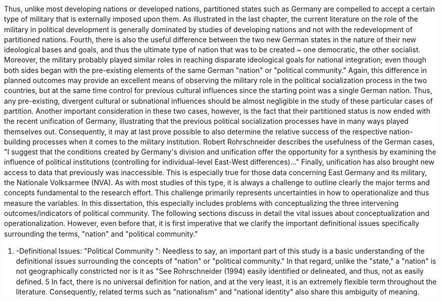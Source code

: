 Thus, unlike most developing nations or developed nations, partitioned states such as Germany are compelled to accept a certain type of military that is externally imposed upon them. As illustrated in the last chapter, the current literature on the role of the military in political development is generally dominated by studies of developing nations and not with the redevelopment of partitioned nations.
Fourth, there is also the useful difference between the two new German states in the nature of their new ideological bases and goals, and thus the ultimate type of nation that was to be created ~ one democratic, the other socialist. Moreover, the military probably played similar roles in reaching disparate ideological goals for national integration; even though both sides began with the pre-existing elements of the same German "nation" or "political community."
Again, this difference in planned outcomes may provide an excellent means of observing the military role in the political socialization process in the two countries, but at the same time control for previous cultural influences since the starting point was a single German nation. Thus, any pre-existing, divergent cultural or subnational influences should be almost negligible in the study of these particular cases of partition.
Another important consideration in these two cases, however, is the fact that their partitioned status is now ended with the recent unification of Germany, illustrating that the previous political socialization processes have in many ways played themselves out. Consequently, it may at last prove possible to also determine the relative success of the respective nation-building processes when it comes to the military institution. Robert Rohrschneider describes the usefulness of the German cases, "I suggest that the conditions created by Germany's division and unification offer the opportunity for a synthesis by examining the influence of political institutions (controlling for individual-level East-West differences)..."
Finally, unification has also brought new access to data that previously was inaccessible. This is especially true for those data concerning East Germany and its military, the Nationale Volksarmee (NVA).
As with most studies of this type, it is always a challenge to outline clearly the major terms and concepts fundamental to the research effort. This challenge primarily represents uncertainties in how to operationalize and thus measure the variables. In this dissertation, this especially includes problems with conceptualizing the three intervening outcomes/indicators of political community.
The following sections discuss in detail the vital issues about conceptualization and operationalization. However, even before that, it is first imperative that we clarify the important definitional issues specifically surrounding the terms, "nation" and "political community."
1. -Definitional Issues: "Political Community ":
Needless to say, an important part of this study is a basic understanding of the definitional issues surrounding the concepts of "nation" or "political community." In that regard, unlike the "state," a "nation" is not geographically constricted nor is it as "See 
Rohrschneider (1994)
easily identified or delineated, and thus, not as easily defined. 5 In fact, there is no universal definition for nation, and at the very least, it is an extremely flexible term throughout the literature. Consequently, related terms such as "nationalism" and "national identity" also share this ambiguity of meaning.